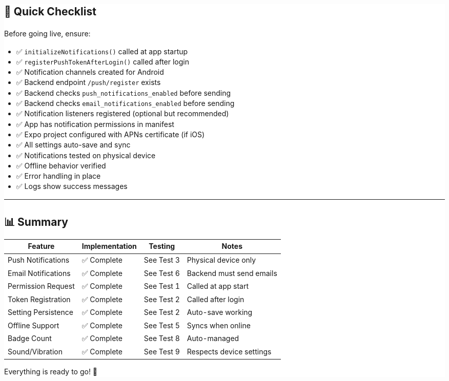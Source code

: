 ## 🎯 Quick Checklist

Before going live, ensure:

- ✅ `initializeNotifications()` called at app startup
- ✅ `registerPushTokenAfterLogin()` called after login
- ✅ Notification channels created for Android
- ✅ Backend endpoint `/push/register` exists
- ✅ Backend checks `push_notifications_enabled` before sending
- ✅ Backend checks `email_notifications_enabled` before sending
- ✅ Notification listeners registered (optional but recommended)
- ✅ App has notification permissions in manifest
- ✅ Expo project configured with APNs certificate (if iOS)
- ✅ All settings auto-save and sync
- ✅ Notifications tested on physical device
- ✅ Offline behavior verified
- ✅ Error handling in place
- ✅ Logs show success messages

---

## 📊 Summary

| Feature | Implementation | Testing | Notes |
|---------|-----------------|---------|-------|
| Push Notifications | ✅ Complete | See Test 3 | Physical device only |
| Email Notifications | ✅ Complete | See Test 6 | Backend must send emails |
| Permission Request | ✅ Complete | See Test 1 | Called at app start |
| Token Registration | ✅ Complete | See Test 2 | Called after login |
| Setting Persistence | ✅ Complete | See Test 2 | Auto-save working |
| Offline Support | ✅ Complete | See Test 5 | Syncs when online |
| Badge Count | ✅ Complete | See Test 8 | Auto-managed |
| Sound/Vibration | ✅ Complete | See Test 9 | Respects device settings |

Everything is ready to go! 🚀